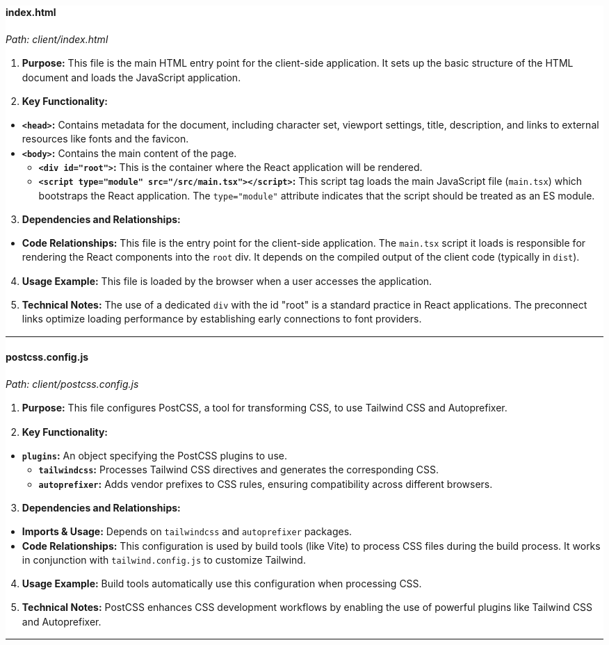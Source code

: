 
<a id='client-index-html'></a>

#### index.html

*Path: client/index.html*

1. **Purpose:** This file is the main HTML entry point for the client-side application. It sets up the basic structure of the HTML document and loads the JavaScript application.

2. **Key Functionality:**

- **`<head>`:** Contains metadata for the document, including character set, viewport settings, title, description, and links to external resources like fonts and the favicon.
- **`<body>`:** Contains the main content of the page.
    - **`<div id="root">`:** This is the container where the React application will be rendered.
    - **`<script type="module" src="/src/main.tsx"></script>`:** This script tag loads the main JavaScript file (`main.tsx`) which bootstraps the React application. The `type="module"` attribute indicates that the script should be treated as an ES module.

3. **Dependencies and Relationships:**

- **Code Relationships:** This file is the entry point for the client-side application. The `main.tsx` script it loads is responsible for rendering the React components into the `root` div.  It depends on the compiled output of the client code (typically in `dist`).

4. **Usage Example:** This file is loaded by the browser when a user accesses the application.

5. **Technical Notes:** The use of a dedicated `div` with the id "root" is a standard practice in React applications.  The preconnect links optimize loading performance by establishing early connections to font providers.

---

<a id='client-postcss-config-js'></a>

#### postcss.config.js

*Path: client/postcss.config.js*

1. **Purpose:** This file configures PostCSS, a tool for transforming CSS, to use Tailwind CSS and Autoprefixer.

2. **Key Functionality:**

- **`plugins`:** An object specifying the PostCSS plugins to use.
    - **`tailwindcss`:**  Processes Tailwind CSS directives and generates the corresponding CSS.
    - **`autoprefixer`:** Adds vendor prefixes to CSS rules, ensuring compatibility across different browsers.

3. **Dependencies and Relationships:**

- **Imports & Usage:** Depends on `tailwindcss` and `autoprefixer` packages.
- **Code Relationships:** This configuration is used by build tools (like Vite) to process CSS files during the build process. It works in conjunction with `tailwind.config.js` to customize Tailwind.

4. **Usage Example:**  Build tools automatically use this configuration when processing CSS.

5. **Technical Notes:** PostCSS enhances CSS development workflows by enabling the use of powerful plugins like Tailwind CSS and Autoprefixer.

---